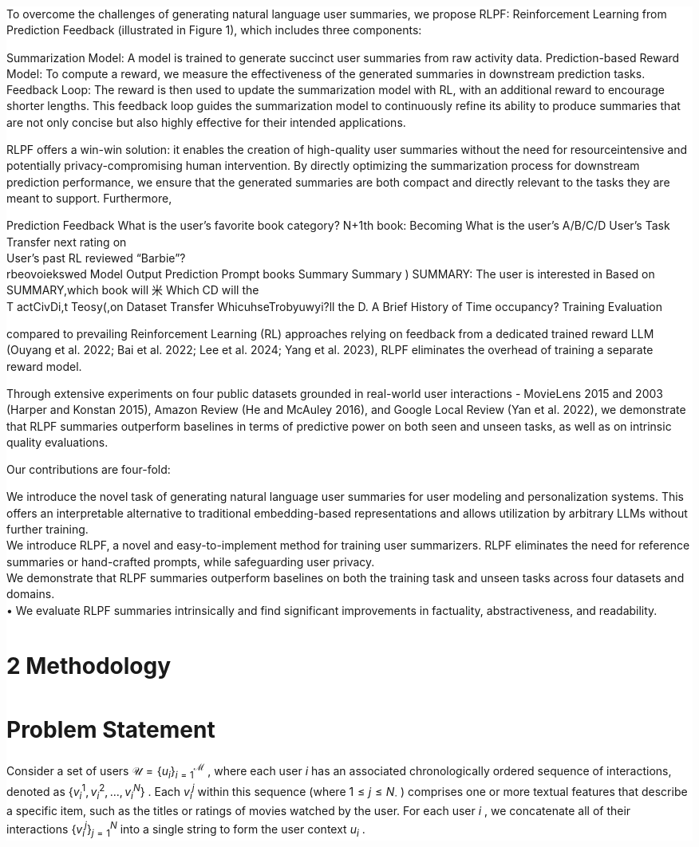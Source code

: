 To overcome the challenges of generating natural language user summaries, we propose RLPF: Reinforcement Learning from Prediction Feedback (illustrated in Figure 1), which includes three components:

Summarization Model: A model is trained to generate succinct user summaries from raw activity data. Prediction-based Reward Model: To compute a reward, we measure the effectiveness of the generated summaries in downstream prediction tasks. Feedback Loop: The reward is then used to update the summarization model with RL, with an additional reward to encourage shorter lengths. This feedback loop guides the summarization model to continuously refine its ability to produce summaries that are not only concise but also highly effective for their intended applications.

RLPF offers a win-win solution: it enables the creation of high-quality user summaries without the need for resourceintensive and potentially privacy-compromising human intervention. By directly optimizing the summarization process for downstream prediction performance, we ensure that the generated summaries are both compact and directly relevant to the tasks they are meant to support. Furthermore,

Prediction Feedback What is the user’s favorite book category? N+1th book: Becoming What is the user’s A/B/C/D User’s Task Transfer next rating on   
User’s past RL reviewed “Barbie”?   
rbeovoiekswed Model Output Prediction Prompt books Summary Summary ) SUMMARY: The user is interested in Based on SUMMARY,which book will 米 Which CD will the   
T actCivDi,t Teosy(,on Dataset Transfer WhicuhseTrobyuwyi?ll the D. A Brief History of Time occupancy? Training Evaluation

compared to prevailing Reinforcement Learning (RL) approaches relying on feedback from a dedicated trained reward LLM (Ouyang et al. 2022; Bai et al. 2022; Lee et al. 2024; Yang et al. 2023), RLPF eliminates the overhead of training a separate reward model.

Through extensive experiments on four public datasets grounded in real-world user interactions - MovieLens 2015 and 2003 (Harper and Konstan 2015), Amazon Review (He and McAuley 2016), and Google Local Review (Yan et al. 2022), we demonstrate that RLPF summaries outperform baselines in terms of predictive power on both seen and unseen tasks, as well as on intrinsic quality evaluations.

Our contributions are four-fold:

We introduce the novel task of generating natural language user summaries for user modeling and personalization systems. This offers an interpretable alternative to traditional embedding-based representations and allows utilization by arbitrary LLMs without further training.   
We introduce RLPF, a novel and easy-to-implement method for training user summarizers. RLPF eliminates the need for reference summaries or hand-crafted prompts, while safeguarding user privacy.   
We demonstrate that RLPF summaries outperform baselines on both the training task and unseen tasks across four datasets and domains.   
• We evaluate RLPF summaries intrinsically and find significant improvements in factuality, abstractiveness, and readability.

# 2 Methodology

# Problem Statement

Consider a set of users $\mathcal { U } = \{ u _ { i } \} _ { i = 1 } ^ { \mathcal { M } }$ , where each user $i$ has an associated chronologically ordered sequence of interactions, denoted as $\{ v _ { i } ^ { 1 } , v _ { i } ^ { 2 } , . . . , v _ { i } ^ { N } \}$ . Each $v _ { i } ^ { j }$ within this sequence (where $1 \le j \le N _ { \cdot }$ ) comprises one or more textual features that describe a specific item, such as the titles or ratings of movies watched by the user. For each user $i$ , we concatenate all of their interactions $\{ v _ { i } ^ { j } \} _ { j = 1 } ^ { N }$ into a single string to form the user context $u _ { i }$ .

